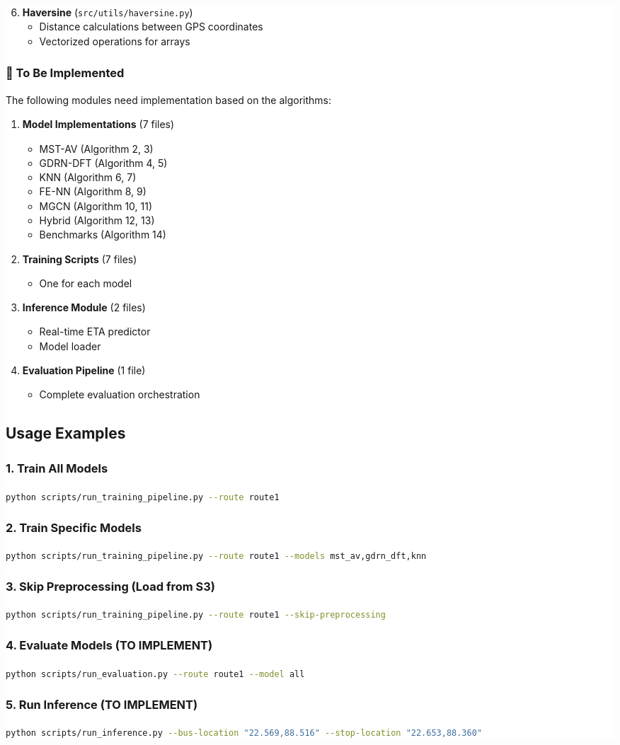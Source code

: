 6. **Haversine** (`src/utils/haversine.py`)
   - Distance calculations between GPS coordinates
   - Vectorized operations for arrays

### 🔨 To Be Implemented

The following modules need implementation based on the algorithms:

1. **Model Implementations** (7 files)
   - MST-AV (Algorithm 2, 3)
   - GDRN-DFT (Algorithm 4, 5)
   - KNN (Algorithm 6, 7)
   - FE-NN (Algorithm 8, 9)
   - MGCN (Algorithm 10, 11)
   - Hybrid (Algorithm 12, 13)
   - Benchmarks (Algorithm 14)

2. **Training Scripts** (7 files)
   - One for each model

3. **Inference Module** (2 files)
   - Real-time ETA predictor
   - Model loader

4. **Evaluation Pipeline** (1 file)
   - Complete evaluation orchestration

## Usage Examples

### 1. Train All Models
```bash
python scripts/run_training_pipeline.py --route route1
```

### 2. Train Specific Models
```bash
python scripts/run_training_pipeline.py --route route1 --models mst_av,gdrn_dft,knn
```

### 3. Skip Preprocessing (Load from S3)
```bash
python scripts/run_training_pipeline.py --route route1 --skip-preprocessing
```

### 4. Evaluate Models (TO IMPLEMENT)
```bash
python scripts/run_evaluation.py --route route1 --model all
```

### 5. Run Inference (TO IMPLEMENT)
```bash
python scripts/run_inference.py --bus-location "22.569,88.516" --stop-location "22.653,88.360"
```
